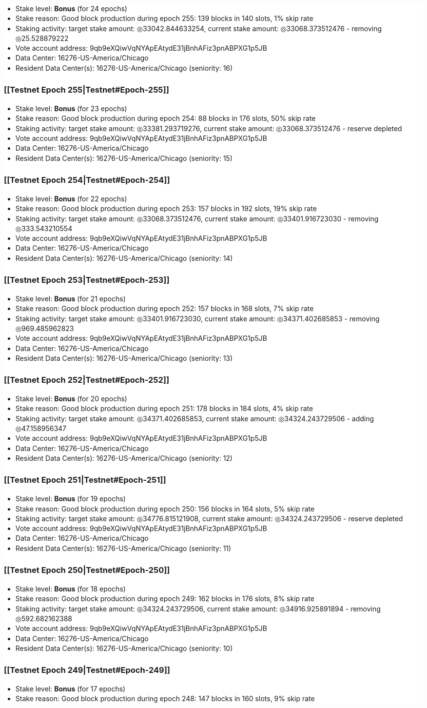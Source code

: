 * Stake level: **Bonus** (for 24 epochs)
* Stake reason: Good block production during epoch 255: 139 blocks in 140 slots, 1% skip rate
* Staking activity: target stake amount: ◎33042.844633254, current stake amount: ◎33068.373512476 - removing ◎25.528879222
* Vote account address: 9qb9eXQiwVqNYApEAtydE31jBnhAFiz3pnABPXG1p5JB
* Data Center: 16276-US-America/Chicago
* Resident Data Center(s): 16276-US-America/Chicago (seniority: 16)
### [[Testnet Epoch 255|Testnet#Epoch-255]]
* Stake level: **Bonus** (for 23 epochs)
* Stake reason: Good block production during epoch 254: 88 blocks in 176 slots, 50% skip rate
* Staking activity: target stake amount: ◎33381.293719276, current stake amount: ◎33068.373512476 - reserve depleted
* Vote account address: 9qb9eXQiwVqNYApEAtydE31jBnhAFiz3pnABPXG1p5JB
* Data Center: 16276-US-America/Chicago
* Resident Data Center(s): 16276-US-America/Chicago (seniority: 15)
### [[Testnet Epoch 254|Testnet#Epoch-254]]
* Stake level: **Bonus** (for 22 epochs)
* Stake reason: Good block production during epoch 253: 157 blocks in 192 slots, 19% skip rate
* Staking activity: target stake amount: ◎33068.373512476, current stake amount: ◎33401.916723030 - removing ◎333.543210554
* Vote account address: 9qb9eXQiwVqNYApEAtydE31jBnhAFiz3pnABPXG1p5JB
* Data Center: 16276-US-America/Chicago
* Resident Data Center(s): 16276-US-America/Chicago (seniority: 14)
### [[Testnet Epoch 253|Testnet#Epoch-253]]
* Stake level: **Bonus** (for 21 epochs)
* Stake reason: Good block production during epoch 252: 157 blocks in 168 slots, 7% skip rate
* Staking activity: target stake amount: ◎33401.916723030, current stake amount: ◎34371.402685853 - removing ◎969.485962823
* Vote account address: 9qb9eXQiwVqNYApEAtydE31jBnhAFiz3pnABPXG1p5JB
* Data Center: 16276-US-America/Chicago
* Resident Data Center(s): 16276-US-America/Chicago (seniority: 13)
### [[Testnet Epoch 252|Testnet#Epoch-252]]
* Stake level: **Bonus** (for 20 epochs)
* Stake reason: Good block production during epoch 251: 178 blocks in 184 slots, 4% skip rate
* Staking activity: target stake amount: ◎34371.402685853, current stake amount: ◎34324.243729506 - adding ◎47.158956347
* Vote account address: 9qb9eXQiwVqNYApEAtydE31jBnhAFiz3pnABPXG1p5JB
* Data Center: 16276-US-America/Chicago
* Resident Data Center(s): 16276-US-America/Chicago (seniority: 12)
### [[Testnet Epoch 251|Testnet#Epoch-251]]
* Stake level: **Bonus** (for 19 epochs)
* Stake reason: Good block production during epoch 250: 156 blocks in 164 slots, 5% skip rate
* Staking activity: target stake amount: ◎34776.815121908, current stake amount: ◎34324.243729506 - reserve depleted
* Vote account address: 9qb9eXQiwVqNYApEAtydE31jBnhAFiz3pnABPXG1p5JB
* Data Center: 16276-US-America/Chicago
* Resident Data Center(s): 16276-US-America/Chicago (seniority: 11)
### [[Testnet Epoch 250|Testnet#Epoch-250]]
* Stake level: **Bonus** (for 18 epochs)
* Stake reason: Good block production during epoch 249: 162 blocks in 176 slots, 8% skip rate
* Staking activity: target stake amount: ◎34324.243729506, current stake amount: ◎34916.925891894 - removing ◎592.682162388
* Vote account address: 9qb9eXQiwVqNYApEAtydE31jBnhAFiz3pnABPXG1p5JB
* Data Center: 16276-US-America/Chicago
* Resident Data Center(s): 16276-US-America/Chicago (seniority: 10)
### [[Testnet Epoch 249|Testnet#Epoch-249]]
* Stake level: **Bonus** (for 17 epochs)
* Stake reason: Good block production during epoch 248: 147 blocks in 160 slots, 9% skip rate